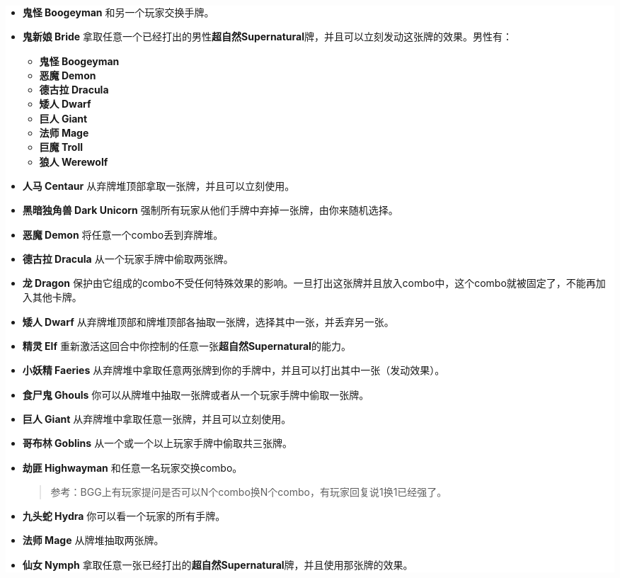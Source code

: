 - **鬼怪 Boogeyman**
  和另一个玩家交换手牌。

- **鬼新娘 Bride**
  拿取任意一个已经打出的男性**超自然Supernatural**牌，并且可以立刻发动这张牌的效果。男性有：
  - **鬼怪 Boogeyman**
  - **恶魔 Demon**
  - **德古拉 Dracula**
  - **矮人 Dwarf**
  - **巨人 Giant**
  - **法师 Mage**
  - **巨魔 Troll**
  - **狼人 Werewolf**

- **人马 Centaur**
  从弃牌堆顶部拿取一张牌，并且可以立刻使用。

- **黑暗独角兽 Dark Unicorn**
  强制所有玩家从他们手牌中弃掉一张牌，由你来随机选择。

- **恶魔 Demon**
  将任意一个combo丢到弃牌堆。

- **德古拉 Dracula**
  从一个玩家手牌中偷取两张牌。

- **龙 Dragon**
  保护由它组成的combo不受任何特殊效果的影响。一旦打出这张牌并且放入combo中，这个combo就被固定了，不能再加入其他卡牌。

- **矮人 Dwarf**
  从弃牌堆顶部和牌堆顶部各抽取一张牌，选择其中一张，并丢弃另一张。

- **精灵 Elf**
  重新激活这回合中你控制的任意一张**超自然Supernatural**的能力。

- **小妖精 Faeries**
  从弃牌堆中拿取任意两张牌到你的手牌中，并且可以打出其中一张（发动效果）。

- **食尸鬼 Ghouls**
  你可以从牌堆中抽取一张牌或者从一个玩家手牌中偷取一张牌。

- **巨人 Giant**
  从弃牌堆中拿取任意一张牌，并且可以立刻使用。

- **哥布林 Goblins**
  从一个或一个以上玩家手牌中偷取共三张牌。

- **劫匪 Highwayman**
  和任意一名玩家交换combo。
  > 参考：BGG上有玩家提问是否可以N个combo换N个combo，有玩家回复说1换1已经强了。

- **九头蛇 Hydra**
  你可以看一个玩家的所有手牌。

- **法师 Mage**
  从牌堆抽取两张牌。

- **仙女 Nymph**
  拿取任意一张已经打出的**超自然Supernatural**牌，并且使用那张牌的效果。
